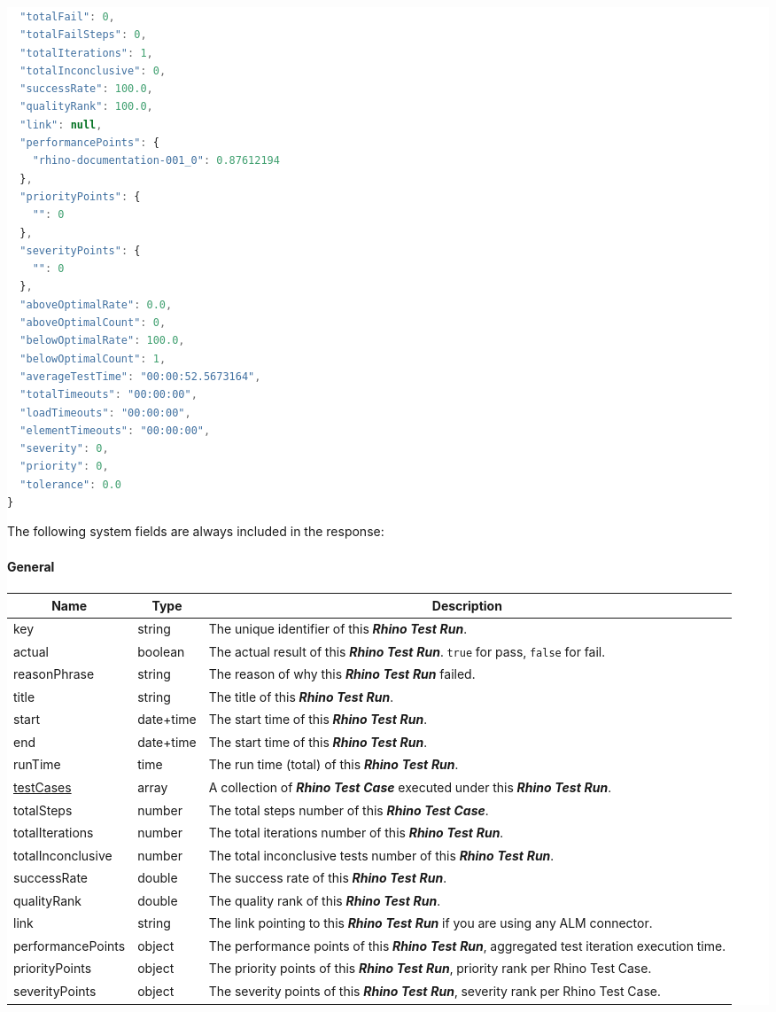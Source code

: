 ```js
  "totalFail": 0,
  "totalFailSteps": 0,
  "totalIterations": 1,
  "totalInconclusive": 0,
  "successRate": 100.0,
  "qualityRank": 100.0,
  "link": null,
  "performancePoints": {
    "rhino-documentation-001_0": 0.87612194
  },
  "priorityPoints": {
    "": 0
  },
  "severityPoints": {
    "": 0
  },
  "aboveOptimalRate": 0.0,
  "aboveOptimalCount": 0,
  "belowOptimalRate": 100.0,
  "belowOptimalCount": 1,
  "averageTestTime": "00:00:52.5673164",
  "totalTimeouts": "00:00:00",
  "loadTimeouts": "00:00:00",
  "elementTimeouts": "00:00:00",
  "severity": 0,
  "priority": 0,
  "tolerance": 0.0
}
```

The following system fields are always included in the response:

#### General
|Name                    |Type     |Description                                                                                   |
|------------------------|---------|----------------------------------------------------------------------------------------------|
|key                     |string   |The unique identifier of this _**Rhino Test Run**_.                                           |
|actual                  |boolean  |The actual result of this _**Rhino Test Run**_. ```true``` for pass, ```false``` for fail.    |
|reasonPhrase            |string   |The reason of why this _**Rhino Test Run**_ failed.                                           |
|title                   |string   |The title of this _**Rhino Test Run**_.                                                       |
|start                   |date+time|The start time of this _**Rhino Test Run**_.                                                  |
|end                     |date+time|The start time of this _**Rhino Test Run**_.                                                  |
|runTime                 |time     |The run time (total) of this _**Rhino Test Run**_.                                            |
|[testCases](#test-cases)|array    |A collection of _**Rhino Test Case**_ executed under this  _**Rhino Test Run**_.              |
|totalSteps              |number   |The total steps number of this _**Rhino Test Case**_.                                         |
|totalIterations         |number   |The total iterations number of this _**Rhino Test Run**_.                                     |
|totalInconclusive       |number   |The total inconclusive tests number of this _**Rhino Test Run**_.                             |
|successRate             |double   |The success rate of this _**Rhino Test Run**_.                                                |
|qualityRank             |double   |The quality rank of this _**Rhino Test Run**_.                                                |
|link                    |string   |The link pointing to this _**Rhino Test Run**_ if you are using any ALM connector.            |
|performancePoints       |object   |The performance points of this _**Rhino Test Run**_, aggregated test iteration execution time.|
|priorityPoints          |object   |The priority points of this _**Rhino Test Run**_, priority rank per Rhino Test Case.          |
|severityPoints          |object   |The severity points of this _**Rhino Test Run**_, severity rank per Rhino Test Case.          |